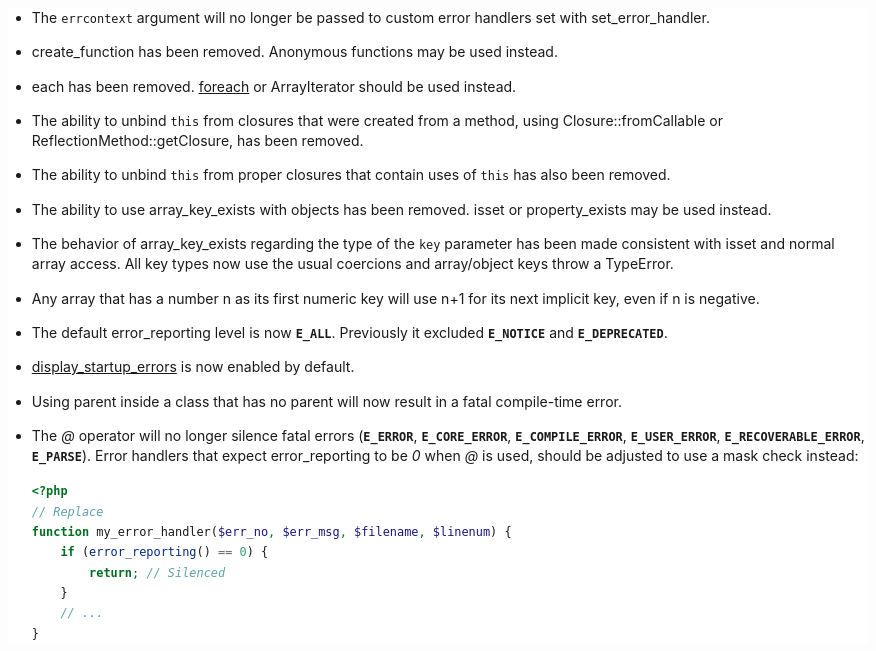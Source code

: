 -   The `errcontext` argument will no longer be passed to custom error
    handlers set with <span class="function">set\_error\_handler</span>.

-   <span class="function">create\_function</span> has been removed.
    Anonymous functions may be used instead.

-   <span class="function">each</span> has been removed.
    <a href="/control-structures/foreach.html" class="link">foreach</a>
    or <span class="classname">ArrayIterator</span> should be used
    instead.

-   The ability to unbind `this` from closures that were created from a
    method, using <span class="methodname">Closure::fromCallable</span>
    or <span class="methodname">ReflectionMethod::getClosure</span>, has
    been removed.

-   The ability to unbind `this` from proper closures that contain uses
    of `this` has also been removed.

-   The ability to use <span class="function">array\_key\_exists</span>
    with objects has been removed. <span class="function">isset</span>
    or <span class="function">property\_exists</span> may be used
    instead.

-   The behavior of <span class="function">array\_key\_exists</span>
    regarding the type of the `key` parameter has been made consistent
    with <span class="function">isset</span> and normal array access.
    All key types now use the usual coercions and array/object keys
    throw a <span class="classname">TypeError</span>.

-   Any array that has a number <span class="replaceable">n</span> as
    its first numeric key will use <span class="replaceable">n+1</span>
    for its next implicit key, even if <span
    class="replaceable">n</span> is negative.

-   The default error\_reporting level is now **`E_ALL`**. Previously it
    excluded **`E_NOTICE`** and **`E_DEPRECATED`**.

-   <a href="/errorfunc/setup.html#" class="link">display_startup_errors</a>
    is now enabled by default.

-   Using <span class="type">parent</span> inside a class that has no
    parent will now result in a fatal compile-time error.

-   The *@* operator will no longer silence fatal errors (**`E_ERROR`**,
    **`E_CORE_ERROR`**, **`E_COMPILE_ERROR`**, **`E_USER_ERROR`**,
    **`E_RECOVERABLE_ERROR`**, **`E_PARSE`**). Error handlers that
    expect error\_reporting to be *0* when *@* is used, should be
    adjusted to use a mask check instead:

    ``` php
    <?php
    // Replace
    function my_error_handler($err_no, $err_msg, $filename, $linenum) {
        if (error_reporting() == 0) {
            return; // Silenced
        }
        // ...
    }
